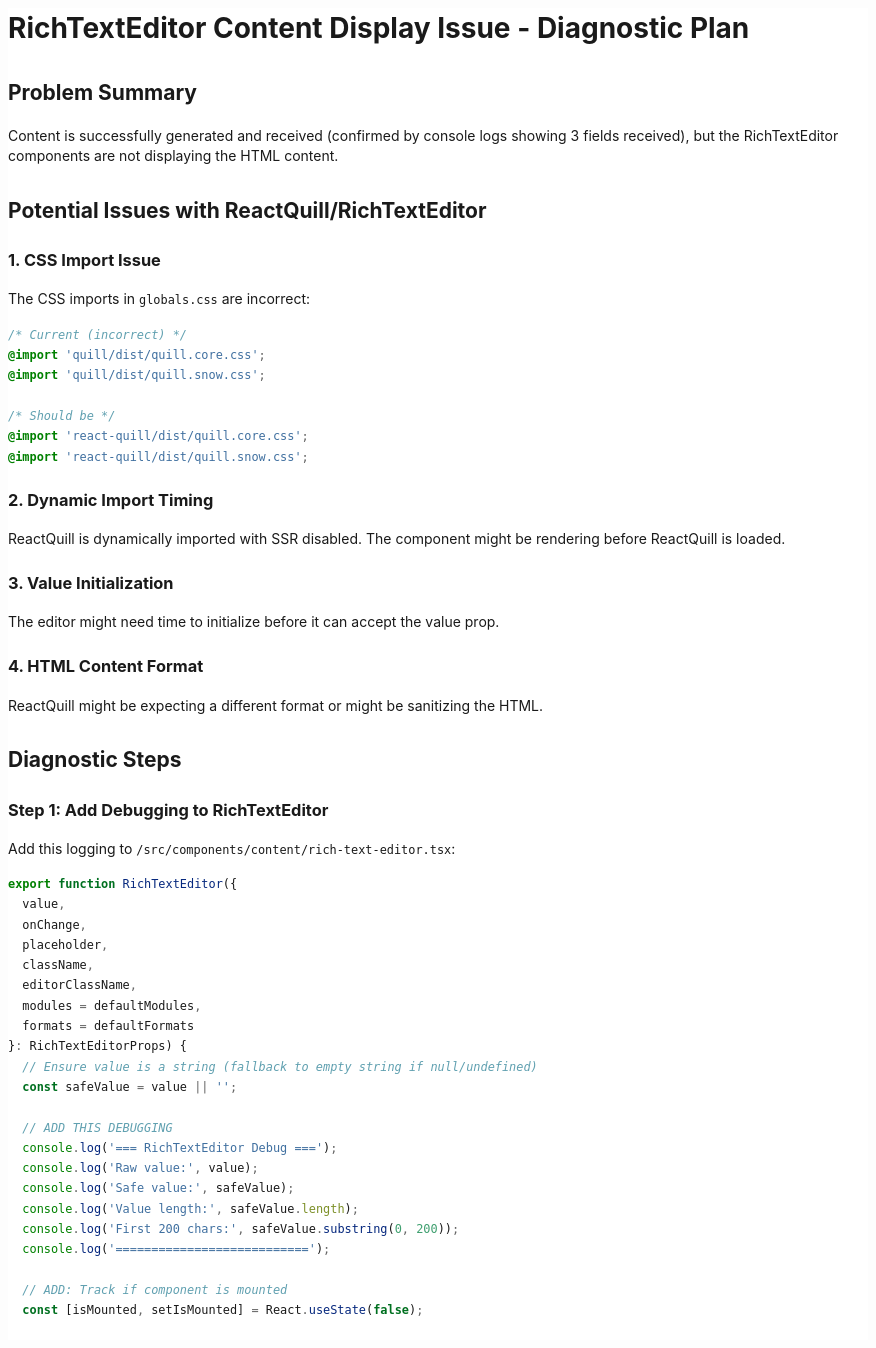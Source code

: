 # RichTextEditor Content Display Issue - Diagnostic Plan

## Problem Summary
Content is successfully generated and received (confirmed by console logs showing 3 fields received), but the RichTextEditor components are not displaying the HTML content.

## Potential Issues with ReactQuill/RichTextEditor

### 1. CSS Import Issue
The CSS imports in `globals.css` are incorrect:
```css
/* Current (incorrect) */
@import 'quill/dist/quill.core.css';
@import 'quill/dist/quill.snow.css';

/* Should be */
@import 'react-quill/dist/quill.core.css';
@import 'react-quill/dist/quill.snow.css';
```

### 2. Dynamic Import Timing
ReactQuill is dynamically imported with SSR disabled. The component might be rendering before ReactQuill is loaded.

### 3. Value Initialization
The editor might need time to initialize before it can accept the value prop.

### 4. HTML Content Format
ReactQuill might be expecting a different format or might be sanitizing the HTML.

## Diagnostic Steps

### Step 1: Add Debugging to RichTextEditor

Add this logging to `/src/components/content/rich-text-editor.tsx`:

```javascript
export function RichTextEditor({
  value,
  onChange,
  placeholder,
  className,
  editorClassName,
  modules = defaultModules,
  formats = defaultFormats
}: RichTextEditorProps) {
  // Ensure value is a string (fallback to empty string if null/undefined)
  const safeValue = value || '';
  
  // ADD THIS DEBUGGING
  console.log('=== RichTextEditor Debug ===');
  console.log('Raw value:', value);
  console.log('Safe value:', safeValue);
  console.log('Value length:', safeValue.length);
  console.log('First 200 chars:', safeValue.substring(0, 200));
  console.log('===========================');
  
  // ADD: Track if component is mounted
  const [isMounted, setIsMounted] = React.useState(false);
  
```